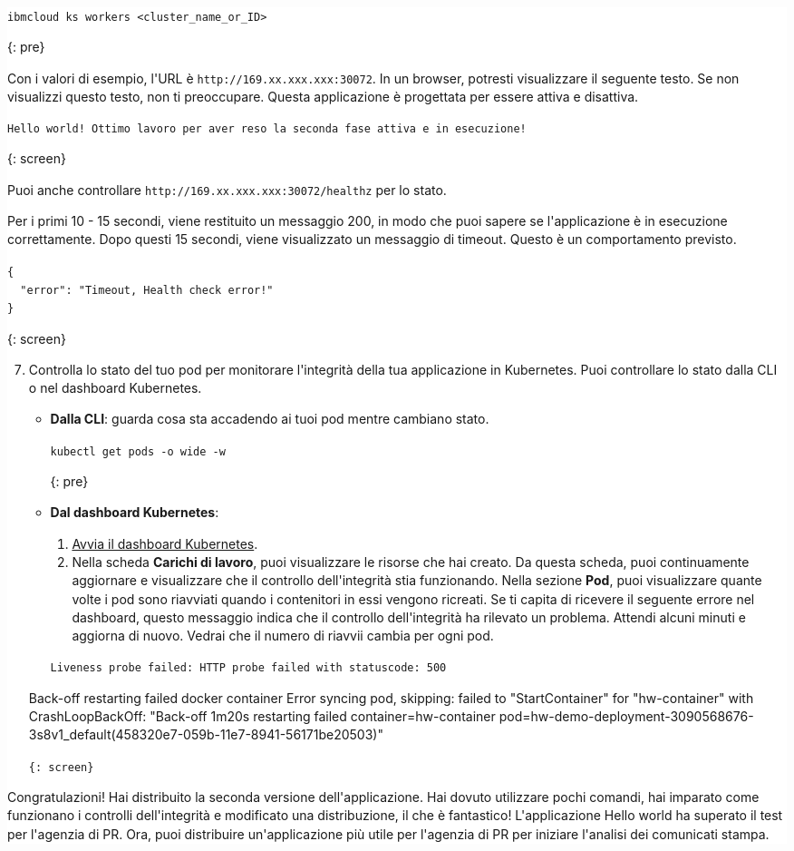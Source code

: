  ```
  ibmcloud ks workers <cluster_name_or_ID>
  ```
  {: pre}

  Con i valori di esempio, l'URL è `http://169.xx.xxx.xxx:30072`. In un browser, potresti visualizzare il seguente testo. Se non visualizzi questo testo, non ti preoccupare. Questa applicazione è progettata per essere attiva e disattiva.

  ```
  Hello world! Ottimo lavoro per aver reso la seconda fase attiva e in esecuzione!
  ```
  {: screen}

  Puoi anche controllare `http://169.xx.xxx.xxx:30072/healthz` per lo stato.

  Per i primi 10 - 15 secondi, viene restituito un messaggio 200, in modo che puoi sapere se l'applicazione è in esecuzione correttamente. Dopo questi 15 secondi, viene visualizzato un messaggio di timeout. Questo è un comportamento previsto.

  ```
  {
    "error": "Timeout, Health check error!"
  }
  ```
  {: screen}

7.  Controlla lo stato del tuo pod per monitorare l'integrità della tua applicazione in Kubernetes. Puoi controllare lo stato dalla CLI o nel dashboard Kubernetes.

    *  **Dalla CLI**: guarda cosa sta accadendo ai tuoi pod mentre cambiano stato.
       ```
       kubectl get pods -o wide -w
       ```
       {: pre}

    *  **Dal dashboard Kubernetes**:

       1.  [Avvia il dashboard Kubernetes](cs_app.html#cli_dashboard).
       2.  Nella scheda **Carichi di lavoro**, puoi visualizzare le risorse che hai creato. Da questa scheda, puoi continuamente aggiornare e visualizzare che il controllo dell'integrità stia funzionando. Nella sezione **Pod**, puoi visualizzare quante volte i pod sono riavviati quando i contenitori in essi vengono ricreati. Se ti capita di ricevere il seguente errore nel dashboard, questo messaggio indica che il controllo dell'integrità ha rilevato un problema. Attendi alcuni minuti e aggiorna di nuovo. Vedrai che il numero di riavvii cambia per ogni pod.

       ```
       Liveness probe failed: HTTP probe failed with statuscode: 500
    Back-off restarting failed docker container
    Error syncing pod, skipping: failed to "StartContainer" for "hw-container" with CrashLoopBackOff: "Back-off 1m20s restarting failed container=hw-container pod=hw-demo-deployment-3090568676-3s8v1_default(458320e7-059b-11e7-8941-56171be20503)"
       ```
       {: screen}

Congratulazioni! Hai distribuito la seconda versione dell'applicazione. Hai dovuto utilizzare pochi comandi, hai imparato come funzionano i controlli dell'integrità e modificato una distribuzione, il che è fantastico! L'applicazione Hello world ha superato il test per l'agenzia di PR. Ora, puoi distribuire un'applicazione più utile per l'agenzia di PR per iniziare l'analisi dei comunicati stampa.
